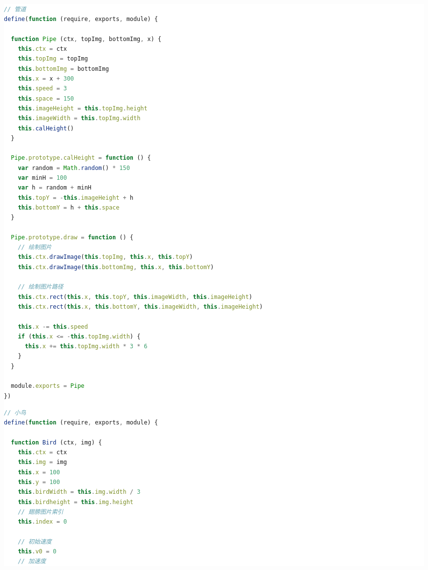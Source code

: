 ```javascript

```

```javascript
// 管道
define(function (require, exports, module) {

  function Pipe (ctx, topImg, bottomImg, x) {
    this.ctx = ctx
    this.topImg = topImg
    this.bottomImg = bottomImg
    this.x = x + 300
    this.speed = 3
    this.space = 150
    this.imageHeight = this.topImg.height
    this.imageWidth = this.topImg.width
    this.calHeight()
  }

  Pipe.prototype.calHeight = function () {
    var random = Math.random() * 150
    var minH = 100
    var h = random + minH
    this.topY = -this.imageHeight + h
    this.bottomY = h + this.space
  }

  Pipe.prototype.draw = function () {
    // 绘制图片
    this.ctx.drawImage(this.topImg, this.x, this.topY)
    this.ctx.drawImage(this.bottomImg, this.x, this.bottomY)

    // 绘制图片路径
    this.ctx.rect(this.x, this.topY, this.imageWidth, this.imageHeight)
    this.ctx.rect(this.x, this.bottomY, this.imageWidth, this.imageHeight)

    this.x -= this.speed
    if (this.x <= -this.topImg.width) {
      this.x += this.topImg.width * 3 * 6
    }
  }

  module.exports = Pipe
})

```

```javascript
// 小鸟
define(function (require, exports, module) {

  function Bird (ctx, img) {
    this.ctx = ctx
    this.img = img
    this.x = 100
    this.y = 100
    this.birdWidth = this.img.width / 3
    this.birdheight = this.img.height
    // 翅膀图片索引
    this.index = 0

    // 初始速度
    this.v0 = 0
    // 加速度
```